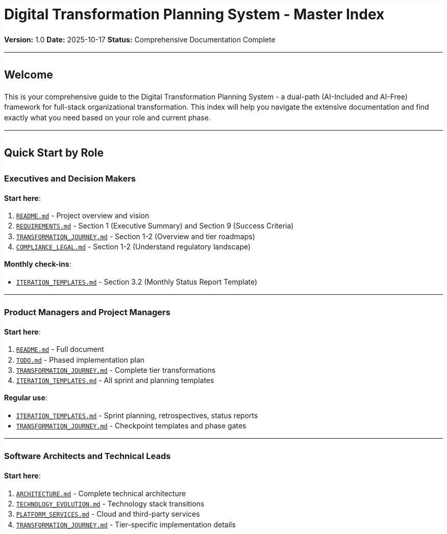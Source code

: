 # Digital Transformation Planning System - Master Index

**Version:** 1.0
**Date:** 2025-10-17
**Status:** Comprehensive Documentation Complete

---

## Welcome

This is your comprehensive guide to the Digital Transformation Planning System - a dual-path (AI-Included and AI-Free) framework for full-stack organizational transformation. This index will help you navigate the extensive documentation and find exactly what you need based on your role and current phase.

---

## Quick Start by Role

### Executives and Decision Makers
**Start here**:
1. [`README.md`](README.md) - Project overview and vision
2. [`REQUIREMENTS.md`](REQUIREMENTS.md) - Section 1 (Executive Summary) and Section 9 (Success Criteria)
3. [`TRANSFORMATION_JOURNEY.md`](TRANSFORMATION_JOURNEY.md) - Section 1-2 (Overview and tier roadmaps)
4. [`COMPLIANCE_LEGAL.md`](COMPLIANCE_LEGAL.md) - Section 1-2 (Understand regulatory landscape)

**Monthly check-ins**:
- [`ITERATION_TEMPLATES.md`](ITERATION_TEMPLATES.md) - Section 3.2 (Monthly Status Report Template)

---

### Product Managers and Project Managers
**Start here**:
1. [`README.md`](README.md) - Full document
2. [`TODO.md`](TODO.md) - Phased implementation plan
3. [`TRANSFORMATION_JOURNEY.md`](TRANSFORMATION_JOURNEY.md) - Complete tier transformations
4. [`ITERATION_TEMPLATES.md`](ITERATION_TEMPLATES.md) - All sprint and planning templates

**Regular use**:
- [`ITERATION_TEMPLATES.md`](ITERATION_TEMPLATES.md) - Sprint planning, retrospectives, status reports
- [`TRANSFORMATION_JOURNEY.md`](TRANSFORMATION_JOURNEY.md) - Checkpoint templates and phase gates

---

### Software Architects and Technical Leads
**Start here**:
1. [`ARCHITECTURE.md`](ARCHITECTURE.md) - Complete technical architecture
2. [`TECHNOLOGY_EVOLUTION.md`](TECHNOLOGY_EVOLUTION.md) - Technology stack transitions
3. [`PLATFORM_SERVICES.md`](PLATFORM_SERVICES.md) - Cloud and third-party services
4. [`TRANSFORMATION_JOURNEY.md`](TRANSFORMATION_JOURNEY.md) - Tier-specific implementation details
